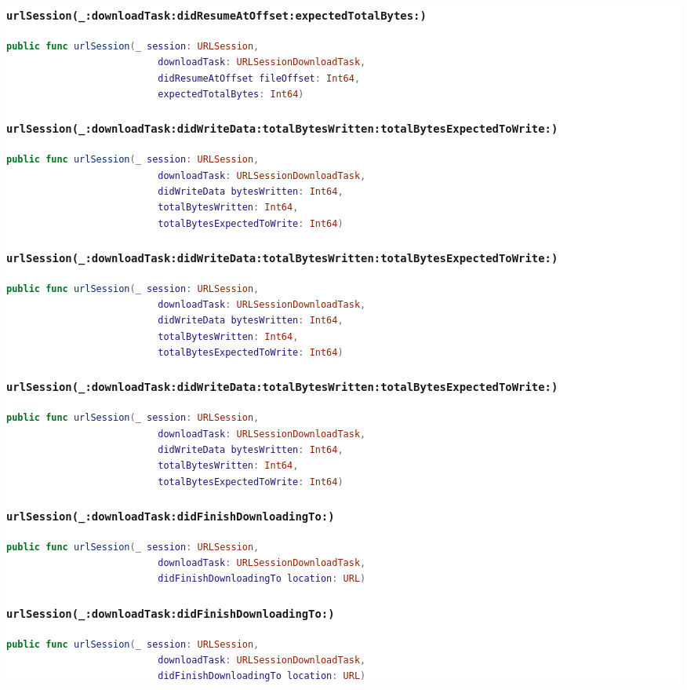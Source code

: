 ### `urlSession(_:downloadTask:didResumeAtOffset:expectedTotalBytes:)`

``` swift
public func urlSession(_ session: URLSession,
                           downloadTask: URLSessionDownloadTask,
                           didResumeAtOffset fileOffset: Int64,
                           expectedTotalBytes: Int64) 
```

### `urlSession(_:downloadTask:didWriteData:totalBytesWritten:totalBytesExpectedToWrite:)`

``` swift
public func urlSession(_ session: URLSession,
                           downloadTask: URLSessionDownloadTask,
                           didWriteData bytesWritten: Int64,
                           totalBytesWritten: Int64,
                           totalBytesExpectedToWrite: Int64) 
```

### `urlSession(_:downloadTask:didWriteData:totalBytesWritten:totalBytesExpectedToWrite:)`

``` swift
public func urlSession(_ session: URLSession,
                           downloadTask: URLSessionDownloadTask,
                           didWriteData bytesWritten: Int64,
                           totalBytesWritten: Int64,
                           totalBytesExpectedToWrite: Int64) 
```

### `urlSession(_:downloadTask:didWriteData:totalBytesWritten:totalBytesExpectedToWrite:)`

``` swift
public func urlSession(_ session: URLSession,
                           downloadTask: URLSessionDownloadTask,
                           didWriteData bytesWritten: Int64,
                           totalBytesWritten: Int64,
                           totalBytesExpectedToWrite: Int64) 
```

### `urlSession(_:downloadTask:didFinishDownloadingTo:)`

``` swift
public func urlSession(_ session: URLSession,
                           downloadTask: URLSessionDownloadTask,
                           didFinishDownloadingTo location: URL) 
```

### `urlSession(_:downloadTask:didFinishDownloadingTo:)`

``` swift
public func urlSession(_ session: URLSession,
                           downloadTask: URLSessionDownloadTask,
                           didFinishDownloadingTo location: URL) 
```
